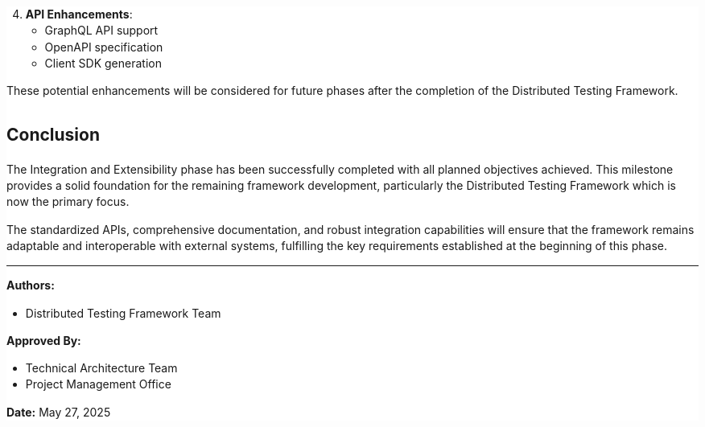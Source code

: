 4. **API Enhancements**:
   - GraphQL API support
   - OpenAPI specification
   - Client SDK generation

These potential enhancements will be considered for future phases after the completion of the Distributed Testing Framework.

## Conclusion

The Integration and Extensibility phase has been successfully completed with all planned objectives achieved. This milestone provides a solid foundation for the remaining framework development, particularly the Distributed Testing Framework which is now the primary focus.

The standardized APIs, comprehensive documentation, and robust integration capabilities will ensure that the framework remains adaptable and interoperable with external systems, fulfilling the key requirements established at the beginning of this phase.

---

**Authors:**
- Distributed Testing Framework Team

**Approved By:**
- Technical Architecture Team
- Project Management Office

**Date:** May 27, 2025